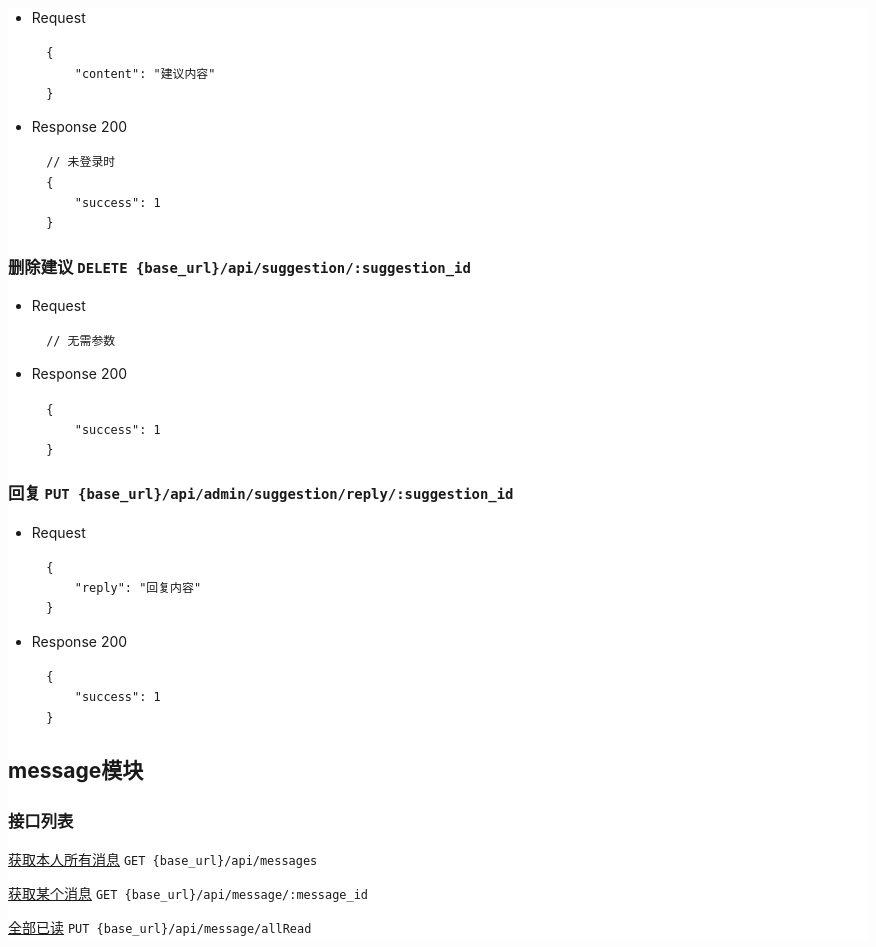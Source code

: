 + Request

        {
            "content": "建议内容"
        }

+ Response 200

        // 未登录时
        {
            "success": 1
        }


<a name="deletesuggestion"></a>
<span id="deletesuggestion"></span>

### 删除建议 `DELETE {base_url}/api/suggestion/:suggestion_id`

+ Request

        // 无需参数

+ Response 200

        {
            "success": 1
        }


<a name="reaplySuggestion"></a>
<span id="reaplySuggestion"></span>

### 回复 `PUT {base_url}/api/admin/suggestion/reply/:suggestion_id`

+ Request

        {
            "reply": "回复内容"
        }

+ Response 200

        {
            "success": 1
        }


## message模块

### 接口列表

[获取本人所有消息](#getCurrentAllmessage) `GET {base_url}/api/messages`

[获取某个消息](#getOnemessage) `GET {base_url}/api/message/:message_id`

[全部已读](#allRead) `PUT {base_url}/api/message/allRead`
